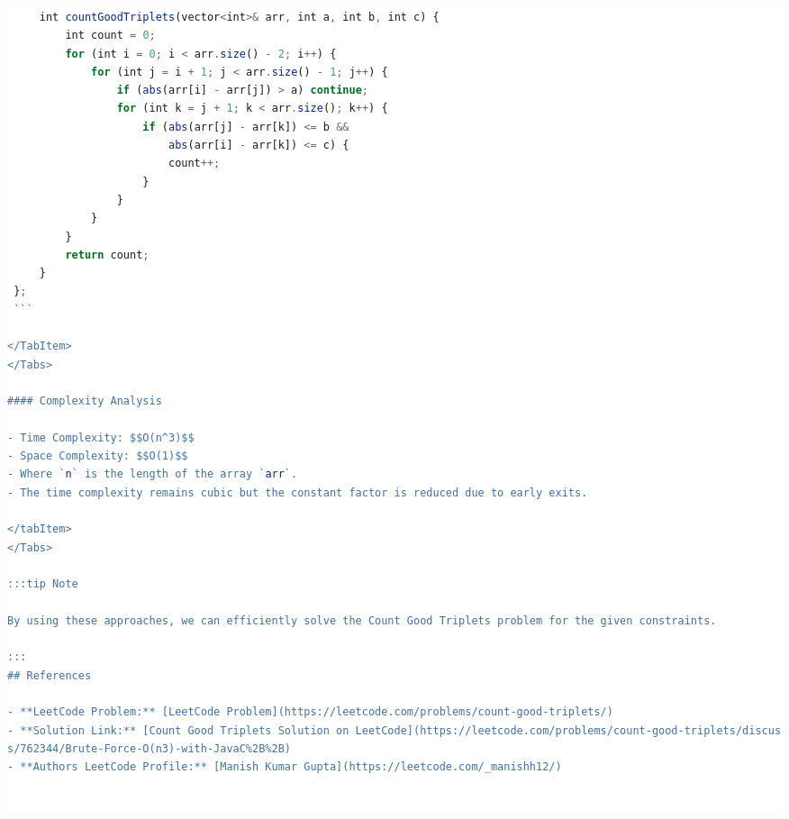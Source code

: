   ```javascript
        int countGoodTriplets(vector<int>& arr, int a, int b, int c) {
            int count = 0;
            for (int i = 0; i < arr.size() - 2; i++) {
                for (int j = i + 1; j < arr.size() - 1; j++) {
                    if (abs(arr[i] - arr[j]) > a) continue;
                    for (int k = j + 1; k < arr.size(); k++) {
                        if (abs(arr[j] - arr[k]) <= b &&
                            abs(arr[i] - arr[k]) <= c) {
                            count++;
                        }
                    }
                }
            }
            return count;
        }
    };
    ```

  </TabItem>  
</Tabs>

#### Complexity Analysis

- Time Complexity: $$O(n^3)$$
- Space Complexity: $$O(1)$$
- Where `n` is the length of the array `arr`.
- The time complexity remains cubic but the constant factor is reduced due to early exits.

</tabItem>
</Tabs>

:::tip Note

By using these approaches, we can efficiently solve the Count Good Triplets problem for the given constraints.

:::
## References

- **LeetCode Problem:** [LeetCode Problem](https://leetcode.com/problems/count-good-triplets/)
- **Solution Link:** [Count Good Triplets Solution on LeetCode](https://leetcode.com/problems/count-good-triplets/discuss/762344/Brute-Force-O(n3)-with-JavaC%2B%2B)
- **Authors LeetCode Profile:** [Manish Kumar Gupta](https://leetcode.com/_manishh12/)



